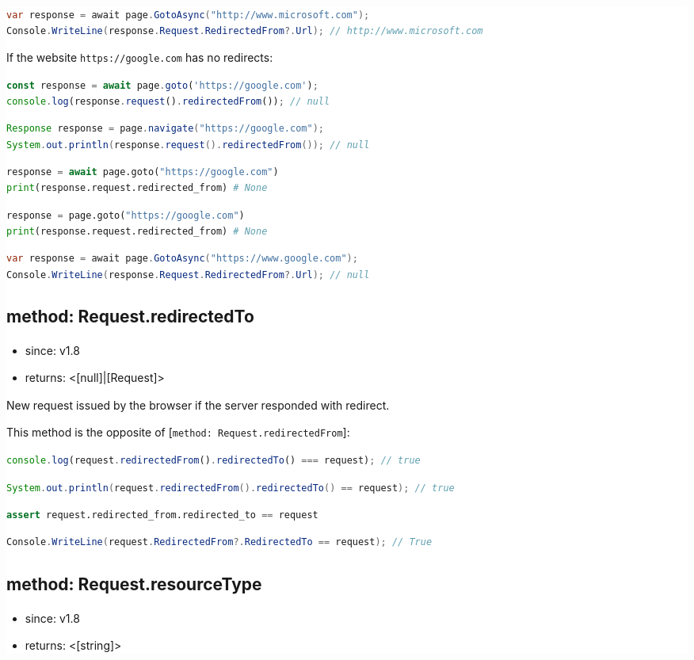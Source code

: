 ```csharp
var response = await page.GotoAsync("http://www.microsoft.com");
Console.WriteLine(response.Request.RedirectedFrom?.Url); // http://www.microsoft.com
```

If the website `https://google.com` has no redirects:

```js
const response = await page.goto('https://google.com');
console.log(response.request().redirectedFrom()); // null
```

```java
Response response = page.navigate("https://google.com");
System.out.println(response.request().redirectedFrom()); // null
```

```python async
response = await page.goto("https://google.com")
print(response.request.redirected_from) # None
```

```python sync
response = page.goto("https://google.com")
print(response.request.redirected_from) # None
```

```csharp
var response = await page.GotoAsync("https://www.google.com");
Console.WriteLine(response.Request.RedirectedFrom?.Url); // null
```

## method: Request.redirectedTo
* since: v1.8
- returns: <[null]|[Request]>

New request issued by the browser if the server responded with redirect.

This method is the opposite of [`method: Request.redirectedFrom`]:

```js
console.log(request.redirectedFrom().redirectedTo() === request); // true
```

```java
System.out.println(request.redirectedFrom().redirectedTo() == request); // true
```

```py
assert request.redirected_from.redirected_to == request
```

```csharp
Console.WriteLine(request.RedirectedFrom?.RedirectedTo == request); // True
```

## method: Request.resourceType
* since: v1.8
- returns: <[string]>
